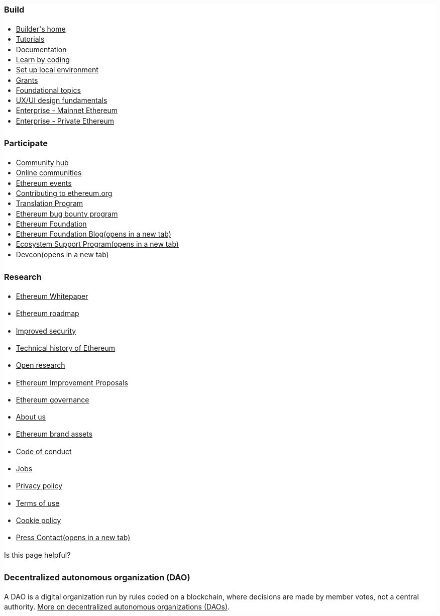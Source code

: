 ### Build

  * [Builder's home](/en/developers/)
  * [Tutorials](/en/developers/tutorials/)
  * [Documentation](/en/developers/docs/)
  * [Learn by coding](/en/developers/learning-tools/)
  * [Set up local environment](/en/developers/local-environment/)
  * [Grants](/en/community/grants/)
  * [Foundational topics](/en/developers/docs/intro-to-ethereum/)
  * [UX/UI design fundamentals](/en/developers/docs/design-and-ux/)
  * [Enterprise - Mainnet Ethereum](/en/enterprise/)
  * [Enterprise - Private Ethereum](/en/enterprise/private-ethereum/)

### Participate

  * [Community hub](/en/community/)
  * [Online communities](/en/community/online/)
  * [Ethereum events](/en/community/events/)
  * [Contributing to ethereum.org](/en/contributing/)
  * [Translation Program](/en/contributing/translation-program/)
  * [Ethereum bug bounty program](/en/bug-bounty/)
  * [Ethereum Foundation](/en/foundation/)
  * [Ethereum Foundation Blog(opens in a new tab)](https://blog.ethereum.org/)
  * [Ecosystem Support Program(opens in a new tab)](https://esp.ethereum.foundation)
  * [Devcon(opens in a new tab)](https://devcon.org/)

### Research

  * [Ethereum Whitepaper](/en/whitepaper/)
  * [Ethereum roadmap](/en/roadmap/)
  * [Improved security](/en/roadmap/security/)
  * [Technical history of Ethereum](/en/history/)
  * [Open research](/en/community/research/)
  * [Ethereum Improvement Proposals](/en/eips/)
  * [Ethereum governance](/en/governance/)

  * [About us](/en/about/)
  * [Ethereum brand assets](/en/assets/)
  * [Code of conduct](/en/community/code-of-conduct/)
  * [Jobs](/en/about/#open-jobs)
  * [Privacy policy](/en/privacy-policy/)
  * [Terms of use](/en/terms-of-use/)
  * [Cookie policy](/en/cookie-policy/)
  * [Press Contact(opens in a new tab)](mailto:press@ethereum.org)

Is this page helpful?

### Decentralized autonomous organization (DAO)

A DAO is a digital organization run by rules coded on a blockchain, where
decisions are made by member votes, not a central authority. [More on
decentralized autonomous organizations (DAOs)](/en/dao/).

